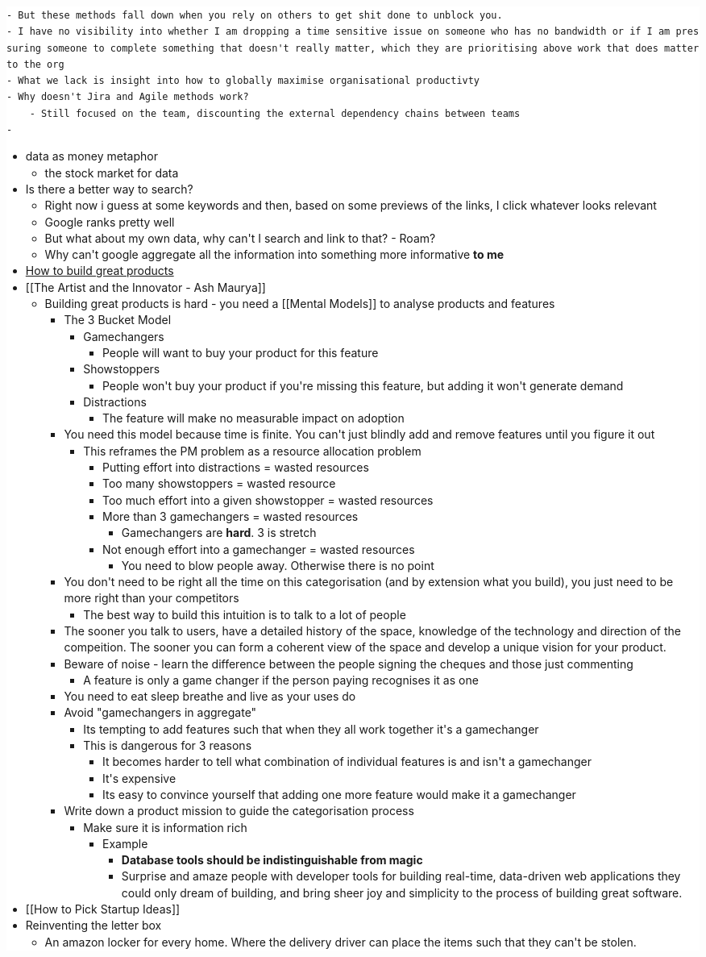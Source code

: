     - But these methods fall down when you rely on others to get shit done to unblock you. 
    - I have no visibility into whether I am dropping a time sensitive issue on someone who has no bandwidth or if I am pressuring someone to complete something that doesn't really matter, which they are prioritising above work that does matter to the org
    - What we lack is insight into how to globally maximise organisational productivty
    - Why doesn't Jira and Agile methods work?
        - Still focused on the team, discounting the external dependency chains between teams
    - 
- data as money metaphor
    - the stock market for data
- Is there a better way to search?
    - Right now i guess at some keywords and then, based on some previews of the links, I click whatever looks relevant
    - Google ranks pretty well
    - But what about my own data, why can't I search and link to that? - Roam?
    - Why can't google aggregate all the information into something more informative __to me__ 
- [How to build great products](https://www.defmacro.org/2013/09/26/products.html)
- [[The Artist and the Innovator - Ash Maurya]]
    - Building great products is hard - you need a [[Mental Models]] to analyse products and features
        - The 3 Bucket Model
            - Gamechangers
                - People will want to buy your product for this feature
            - Showstoppers
                - People won't buy your product if you're missing this feature, but adding it won't generate demand
            - Distractions
                - The feature will make no measurable impact on adoption
        - You need this model because time is finite. You can't just blindly add and remove features until you figure it out
            - This reframes the PM problem as a resource allocation problem
                - Putting effort into distractions = wasted resources
                - Too many showstoppers = wasted resource 
                - Too much effort into a given showstopper = wasted resources
                - More than 3 gamechangers = wasted resources
                    - Gamechangers are **hard**. 3 is stretch 
                - Not enough effort into a gamechanger = wasted resources
                    - You need to blow people away. Otherwise there is no point 
        - You don't need to be right all the time on this categorisation (and by extension what you build), you just need to be more right than your competitors
            - The best way to build this intuition is to talk to a lot of people
        - The sooner you talk to users, have a detailed history of the space, knowledge of the technology and direction of the compeition. The sooner you can form a coherent view of the space and develop a unique vision for your product. 
        - Beware of noise - learn the difference between the people signing the cheques and those just commenting 
            - A feature is only a game changer if the person paying recognises it as one
        - You need to eat sleep breathe and live as your uses do 
        - Avoid "gamechangers in aggregate"
            - Its tempting to add features such that when they all work together it's a gamechanger
            - This is dangerous for 3 reasons
                - It becomes harder to tell what combination of individual features is and isn't a gamechanger
                - It's expensive
                - Its easy to convince yourself that adding one more feature would make it a gamechanger
        - Write down a product mission to guide the categorisation process
            - Make sure it is information rich 
                - Example
                    - **Database tools should be indistinguishable from magic**
                    - Surprise and amaze people with developer tools for building real-time, data-driven web applications they could only dream of building, and bring sheer joy and simplicity to the process of building great software.
- [[How to Pick Startup Ideas]]
- Reinventing the letter box
    - An amazon locker for every home. Where the delivery driver can place the items such that they can't be stolen. 